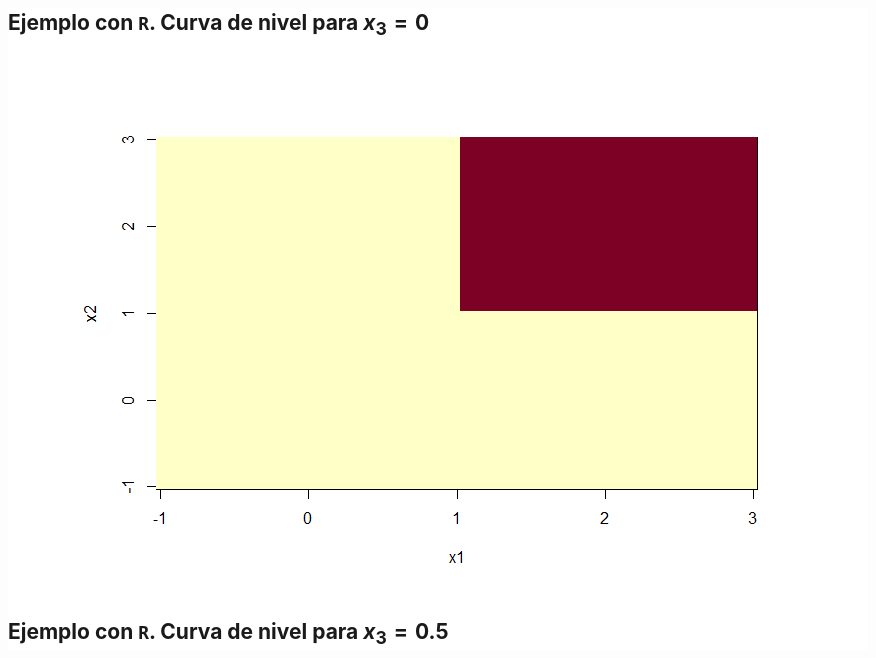 </div>


## Ejemplo con `R`. Curva de nivel para $x_3=0$

<img src="Tema_6_Varias_Variables_files/figure-html/unnamed-chunk-2-1.png" style="display: block; margin: auto;" />


## Ejemplo con `R`. Curva de nivel para $x_3=0.5$
